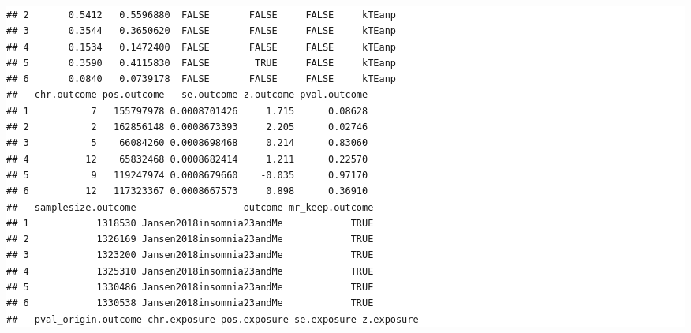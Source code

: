     ## 2       0.5412   0.5596880  FALSE       FALSE     FALSE     kTEanp
    ## 3       0.3544   0.3650620  FALSE       FALSE     FALSE     kTEanp
    ## 4       0.1534   0.1472400  FALSE       FALSE     FALSE     kTEanp
    ## 5       0.3590   0.4115830  FALSE        TRUE     FALSE     kTEanp
    ## 6       0.0840   0.0739178  FALSE       FALSE     FALSE     kTEanp
    ##   chr.outcome pos.outcome   se.outcome z.outcome pval.outcome
    ## 1           7   155797978 0.0008701426     1.715      0.08628
    ## 2           2   162856148 0.0008673393     2.205      0.02746
    ## 3           5    66084260 0.0008698468     0.214      0.83060
    ## 4          12    65832468 0.0008682414     1.211      0.22570
    ## 5           9   119247974 0.0008679660    -0.035      0.97170
    ## 6          12   117323367 0.0008667573     0.898      0.36910
    ##   samplesize.outcome                   outcome mr_keep.outcome
    ## 1            1318530 Jansen2018insomnia23andMe            TRUE
    ## 2            1326169 Jansen2018insomnia23andMe            TRUE
    ## 3            1323200 Jansen2018insomnia23andMe            TRUE
    ## 4            1325310 Jansen2018insomnia23andMe            TRUE
    ## 5            1330486 Jansen2018insomnia23andMe            TRUE
    ## 6            1330538 Jansen2018insomnia23andMe            TRUE
    ##   pval_origin.outcome chr.exposure pos.exposure se.exposure z.exposure